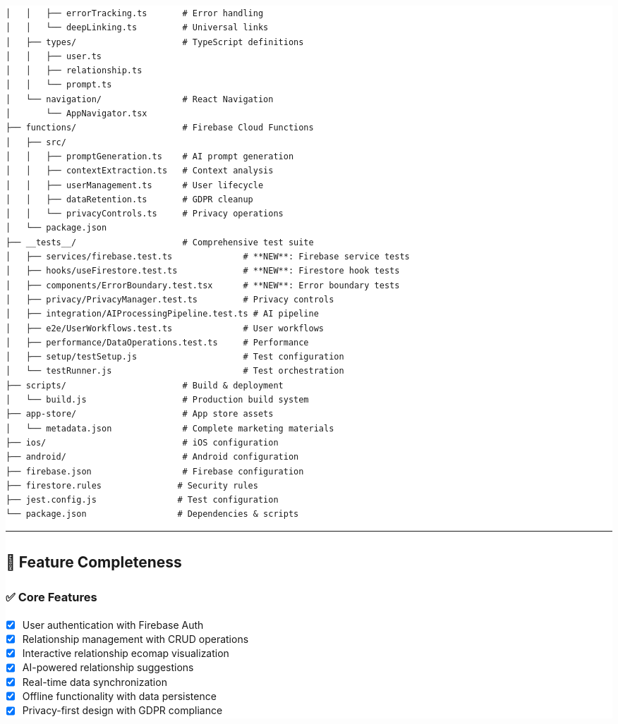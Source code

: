 ```
│   │   ├── errorTracking.ts       # Error handling
│   │   └── deepLinking.ts         # Universal links
│   ├── types/                     # TypeScript definitions
│   │   ├── user.ts
│   │   ├── relationship.ts
│   │   └── prompt.ts
│   └── navigation/                # React Navigation
│       └── AppNavigator.tsx
├── functions/                     # Firebase Cloud Functions
│   ├── src/
│   │   ├── promptGeneration.ts    # AI prompt generation
│   │   ├── contextExtraction.ts   # Context analysis
│   │   ├── userManagement.ts      # User lifecycle
│   │   ├── dataRetention.ts       # GDPR cleanup
│   │   └── privacyControls.ts     # Privacy operations
│   └── package.json
├── __tests__/                     # Comprehensive test suite
│   ├── services/firebase.test.ts              # **NEW**: Firebase service tests
│   ├── hooks/useFirestore.test.ts             # **NEW**: Firestore hook tests  
│   ├── components/ErrorBoundary.test.tsx      # **NEW**: Error boundary tests
│   ├── privacy/PrivacyManager.test.ts         # Privacy controls
│   ├── integration/AIProcessingPipeline.test.ts # AI pipeline
│   ├── e2e/UserWorkflows.test.ts              # User workflows
│   ├── performance/DataOperations.test.ts     # Performance
│   ├── setup/testSetup.js                     # Test configuration
│   └── testRunner.js                          # Test orchestration
├── scripts/                       # Build & deployment
│   └── build.js                   # Production build system
├── app-store/                     # App store assets
│   └── metadata.json              # Complete marketing materials
├── ios/                           # iOS configuration
├── android/                       # Android configuration
├── firebase.json                  # Firebase configuration
├── firestore.rules               # Security rules
├── jest.config.js                # Test configuration
└── package.json                  # Dependencies & scripts
```

---

## 🎯 Feature Completeness

### ✅ **Core Features**
- [x] User authentication with Firebase Auth
- [x] Relationship management with CRUD operations
- [x] Interactive relationship ecomap visualization
- [x] AI-powered relationship suggestions
- [x] Real-time data synchronization
- [x] Offline functionality with data persistence
- [x] Privacy-first design with GDPR compliance
